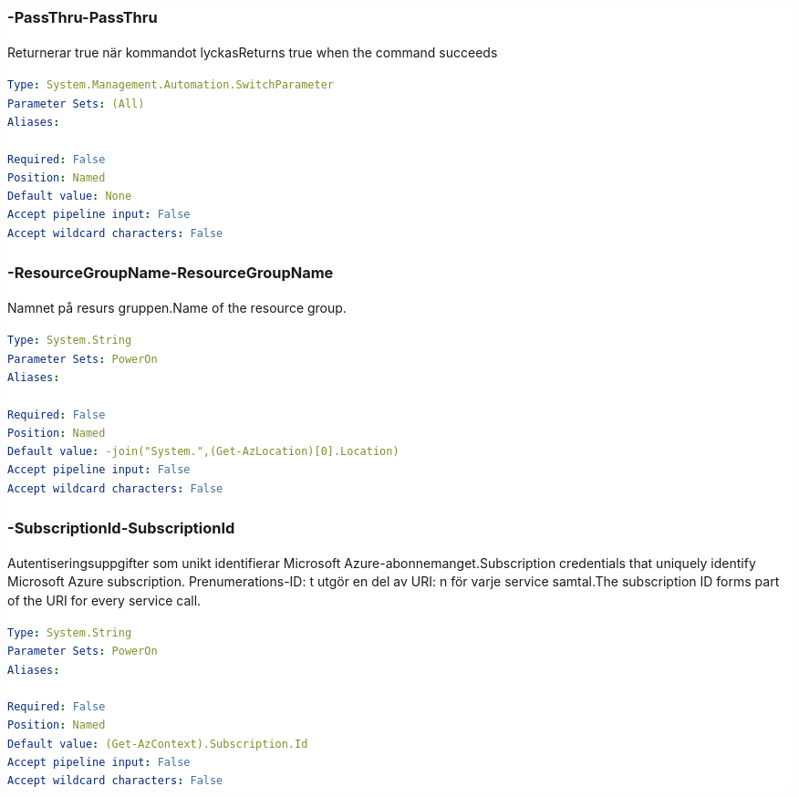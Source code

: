 ### <span data-ttu-id="bc483-126">-PassThru</span><span class="sxs-lookup"><span data-stu-id="bc483-126">-PassThru</span></span>
<span data-ttu-id="bc483-127">Returnerar true när kommandot lyckas</span><span class="sxs-lookup"><span data-stu-id="bc483-127">Returns true when the command succeeds</span></span>

```yaml
Type: System.Management.Automation.SwitchParameter
Parameter Sets: (All)
Aliases:

Required: False
Position: Named
Default value: None
Accept pipeline input: False
Accept wildcard characters: False

```

### <span data-ttu-id="bc483-128">-ResourceGroupName</span><span class="sxs-lookup"><span data-stu-id="bc483-128">-ResourceGroupName</span></span>
<span data-ttu-id="bc483-129">Namnet på resurs gruppen.</span><span class="sxs-lookup"><span data-stu-id="bc483-129">Name of the resource group.</span></span>

```yaml
Type: System.String
Parameter Sets: PowerOn
Aliases:

Required: False
Position: Named
Default value: -join("System.",(Get-AzLocation)[0].Location)
Accept pipeline input: False
Accept wildcard characters: False

```

### <span data-ttu-id="bc483-130">-SubscriptionId</span><span class="sxs-lookup"><span data-stu-id="bc483-130">-SubscriptionId</span></span>
<span data-ttu-id="bc483-131">Autentiseringsuppgifter som unikt identifierar Microsoft Azure-abonnemanget.</span><span class="sxs-lookup"><span data-stu-id="bc483-131">Subscription credentials that uniquely identify Microsoft Azure subscription.</span></span>
<span data-ttu-id="bc483-132">Prenumerations-ID: t utgör en del av URI: n för varje service samtal.</span><span class="sxs-lookup"><span data-stu-id="bc483-132">The subscription ID forms part of the URI for every service call.</span></span>

```yaml
Type: System.String
Parameter Sets: PowerOn
Aliases:

Required: False
Position: Named
Default value: (Get-AzContext).Subscription.Id
Accept pipeline input: False
Accept wildcard characters: False

```
